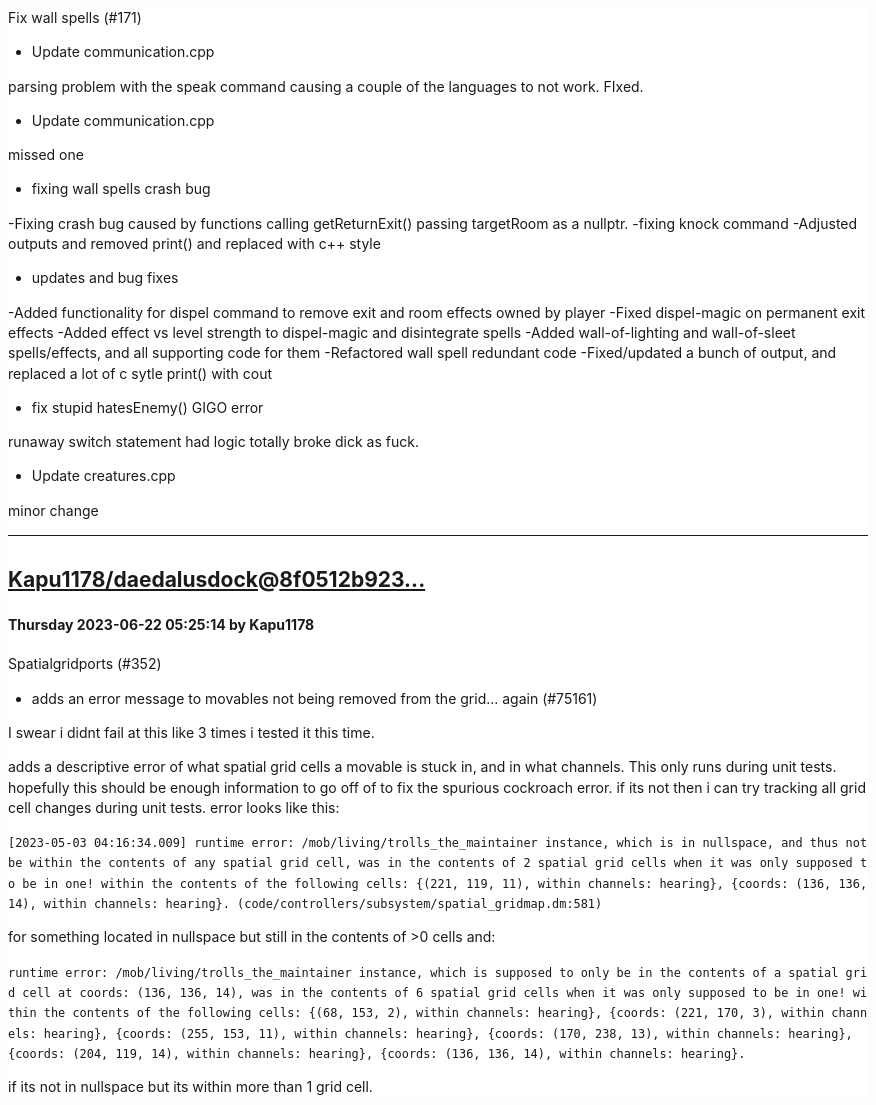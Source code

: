 Fix wall spells (#171)

* Update communication.cpp

parsing problem with the speak command causing a couple of the languages to not work. FIxed.

* Update communication.cpp

missed one

* fixing wall spells crash bug

-Fixing crash bug caused by functions calling getReturnExit() passing targetRoom as a nullptr.
-fixing knock command
-Adjusted outputs and removed print() and replaced with c++ style

* updates and bug fixes

-Added functionality for dispel command to remove exit and room effects owned by player
-Fixed dispel-magic on permanent exit effects
-Added effect vs level strength to dispel-magic and disintegrate spells
-Added wall-of-lighting and wall-of-sleet spells/effects, and all supporting code for them
-Refactored wall spell redundant code
-Fixed/updated a bunch of output, and replaced a lot of c sytle print() with cout

* fix stupid hatesEnemy() GIGO error

runaway switch statement had logic totally broke dick as fuck.

* Update creatures.cpp

minor change

---
## [Kapu1178/daedalusdock](https://github.com/Kapu1178/daedalusdock)@[8f0512b923...](https://github.com/Kapu1178/daedalusdock/commit/8f0512b92377a891a728e83d1d269820e4c1d5f8)
#### Thursday 2023-06-22 05:25:14 by Kapu1178

Spatialgridports (#352)

* adds an error message to movables not being removed from the grid... again (#75161)



I swear i didnt fail at this like 3 times i tested it this time.

adds a descriptive error of what spatial grid cells a movable is stuck
in, and in what channels. This only runs during unit tests. hopefully
this should be enough information to go off of to fix the spurious
cockroach error. if its not then i can try tracking all grid cell
changes during unit tests.
error looks like this:
```
[2023-05-03 04:16:34.009] runtime error: /mob/living/trolls_the_maintainer instance, which is in nullspace, and thus not be within the contents of any spatial grid cell, was in the contents of 2 spatial grid cells when it was only supposed to be in one! within the contents of the following cells: {(221, 119, 11), within channels: hearing}, {coords: (136, 136, 14), within channels: hearing}. (code/controllers/subsystem/spatial_gridmap.dm:581)
```
for something located in nullspace but still in the contents of >0 cells
and:
```
runtime error: /mob/living/trolls_the_maintainer instance, which is supposed to only be in the contents of a spatial grid cell at coords: (136, 136, 14), was in the contents of 6 spatial grid cells when it was only supposed to be in one! within the contents of the following cells: {(68, 153, 2), within channels: hearing}, {coords: (221, 170, 3), within channels: hearing}, {coords: (255, 153, 11), within channels: hearing}, {coords: (170, 238, 13), within channels: hearing}, {coords: (204, 119, 14), within channels: hearing}, {coords: (136, 136, 14), within channels: hearing}.
```
if its not in nullspace but its within more than 1 grid cell.


  [1]: https://mstdn.social/@mattwilcox/110451855256437660
  [2]: https://mstdn.social/@mattwilcox/110451875354616267
  [3]: https://www.kernel.org/doc/html/latest/process/coding-style.html#indentation